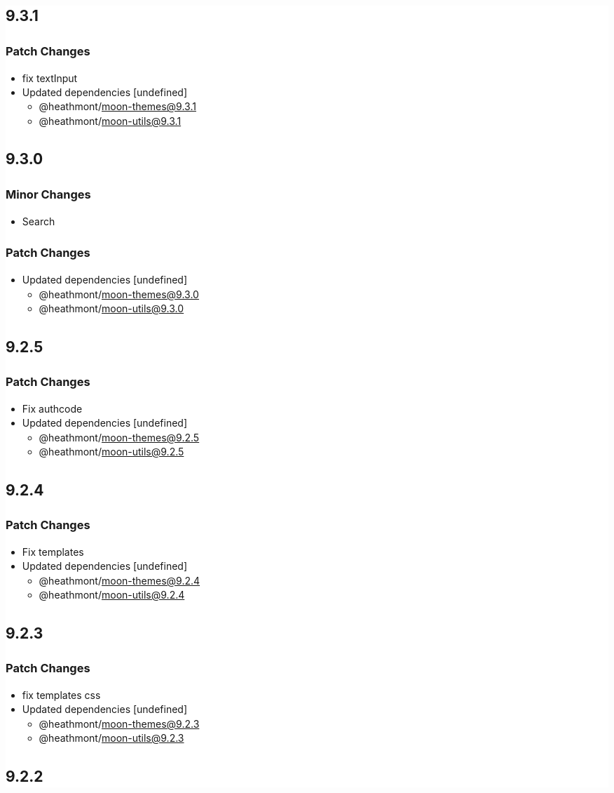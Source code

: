 ## 9.3.1

### Patch Changes

- fix textInput
- Updated dependencies [undefined]
  - @heathmont/moon-themes@9.3.1
  - @heathmont/moon-utils@9.3.1

## 9.3.0

### Minor Changes

- Search

### Patch Changes

- Updated dependencies [undefined]
  - @heathmont/moon-themes@9.3.0
  - @heathmont/moon-utils@9.3.0

## 9.2.5

### Patch Changes

- Fix authcode
- Updated dependencies [undefined]
  - @heathmont/moon-themes@9.2.5
  - @heathmont/moon-utils@9.2.5

## 9.2.4

### Patch Changes

- Fix templates
- Updated dependencies [undefined]
  - @heathmont/moon-themes@9.2.4
  - @heathmont/moon-utils@9.2.4

## 9.2.3

### Patch Changes

- fix templates css
- Updated dependencies [undefined]
  - @heathmont/moon-themes@9.2.3
  - @heathmont/moon-utils@9.2.3

## 9.2.2
